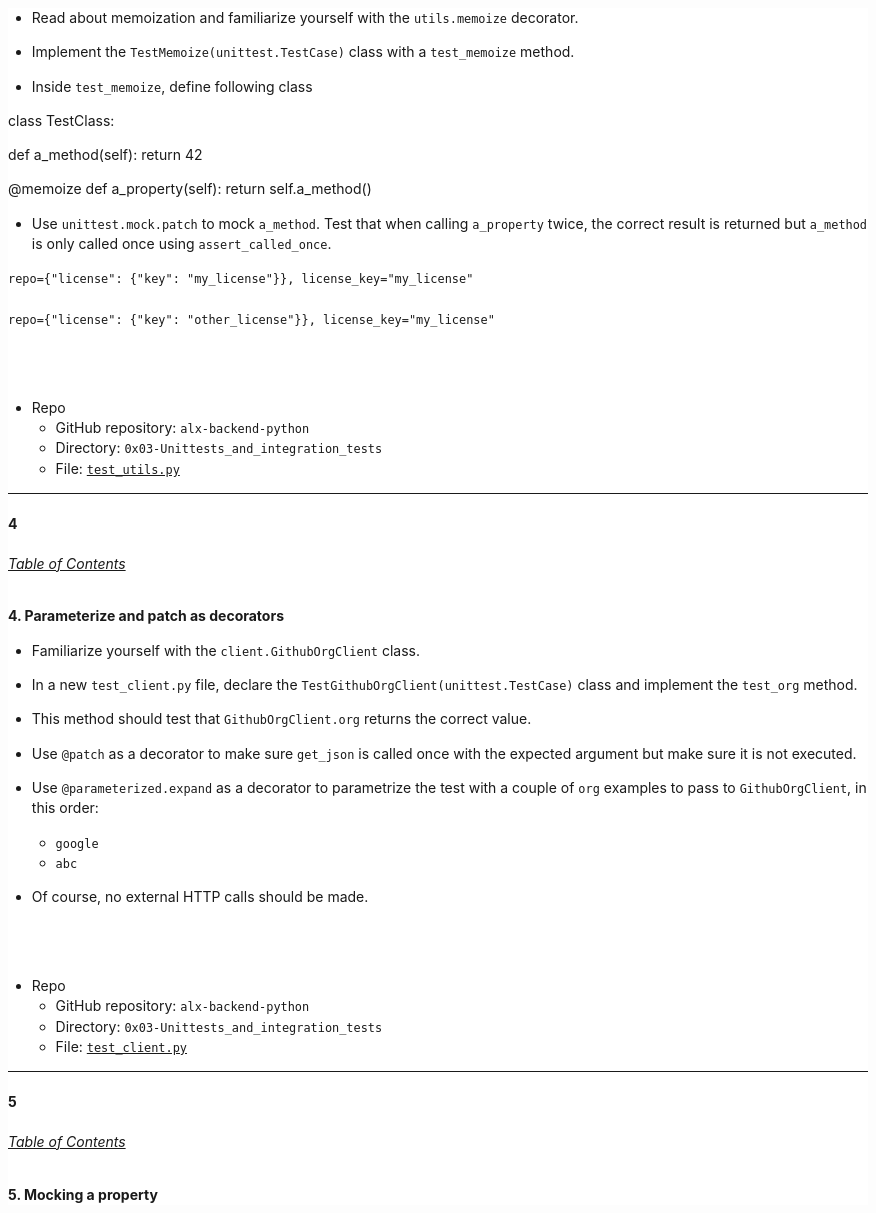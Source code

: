 - Read about memoization and familiarize yourself with the `utils.memoize` decorator.

- Implement the `TestMemoize(unittest.TestCase)` class with a `test_memoize` method.

- Inside `test_memoize`, define following class

class TestClass:

def a_method(self):
return 42

@memoize
def a_property(self):
return self.a_method()


- Use `unittest.mock.patch` to mock `a_method`. Test that when calling `a_property` twice, the correct result is returned but `a_method` is only called once using `assert_called_once`.

```
repo={"license": {"key": "my_license"}}, license_key="my_license"

repo={"license": {"key": "other_license"}}, license_key="my_license"
```

<br></br>
- Repo
    - GitHub repository: `alx-backend-python`
    - Directory: `0x03-Unittests_and_integration_tests`
    - File: [`test_utils.py`](./test_utils.py)
---
#### 4
###### [Table of Contents](#table-of-contents)
**4. Parameterize and patch as decorators**

- Familiarize yourself with the `client.GithubOrgClient` class.

- In a new `test_client.py` file, declare the `TestGithubOrgClient(unittest.TestCase)` class and implement the `test_org` method.

- This method should test that `GithubOrgClient.org` returns the correct value.

- Use `@patch` as a decorator to make sure `get_json` is called once with the expected argument but make sure it is not executed.

- Use `@parameterized.expand` as a decorator to parametrize the test with a couple of `org` examples to pass to `GithubOrgClient`, in this order:


   - `google`
   - `abc`


- Of course, no external HTTP calls should be made.


<br></br>
- Repo
    - GitHub repository: `alx-backend-python`
    - Directory: `0x03-Unittests_and_integration_tests`
    - File: [`test_client.py`](./test_client.py)
---
#### 5
###### [Table of Contents](#table-of-contents)
**5.  Mocking a property**
